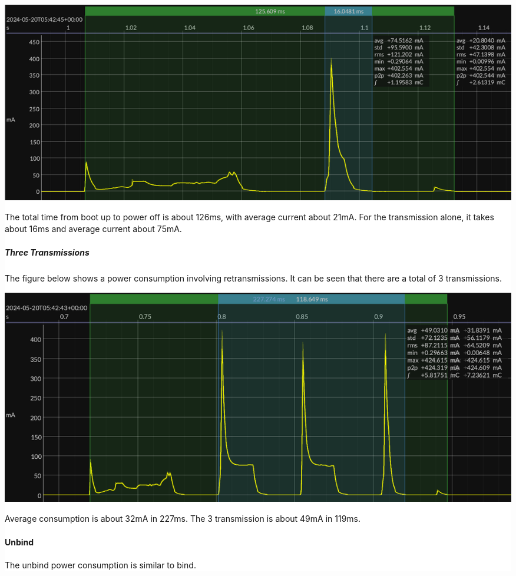 ![One Transmission](./img/pc_03-one-tx.png)

The total time from boot up to power off is about 126ms, with average current about 21mA. For the transmission alone, it takes about 16ms and average current about 75mA.

##### Three Transmissions

The figure below shows a power consumption involving retransmissions. It can be seen that there are a total of 3 transmissions.

![Three Transmissions](./img/pc_04-three-tx.png)

Average consumption is about 32mA in 227ms. The 3 transmission is about 49mA in 119ms.

#### Unbind

The unbind power consumption is similar to bind.
